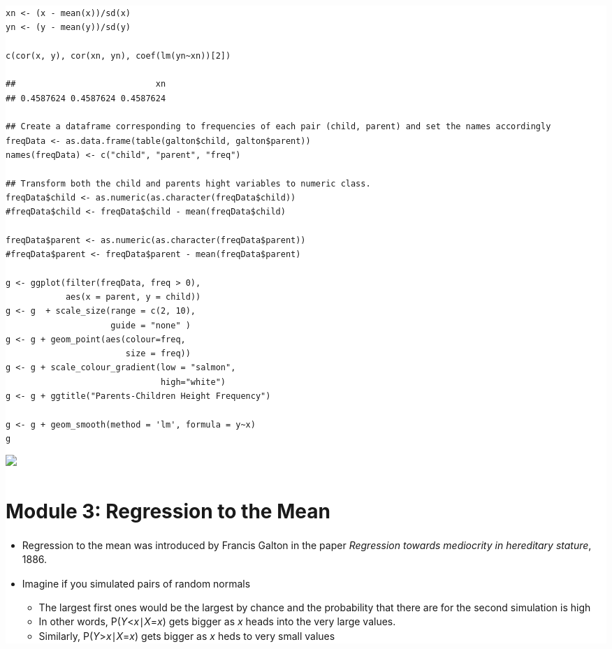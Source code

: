     xn <- (x - mean(x))/sd(x)
    yn <- (y - mean(y))/sd(y)

    c(cor(x, y), cor(xn, yn), coef(lm(yn~xn))[2])

    ##                            xn 
    ## 0.4587624 0.4587624 0.4587624

    ## Create a dataframe corresponding to frequencies of each pair (child, parent) and set the names accordingly
    freqData <- as.data.frame(table(galton$child, galton$parent))
    names(freqData) <- c("child", "parent", "freq")

    ## Transform both the child and parents hight variables to numeric class.
    freqData$child <- as.numeric(as.character(freqData$child))
    #freqData$child <- freqData$child - mean(freqData$child)

    freqData$parent <- as.numeric(as.character(freqData$parent))
    #freqData$parent <- freqData$parent - mean(freqData$parent)

    g <- ggplot(filter(freqData, freq > 0), 
                aes(x = parent, y = child))
    g <- g  + scale_size(range = c(2, 10), 
                         guide = "none" )
    g <- g + geom_point(aes(colour=freq, 
                            size = freq))
    g <- g + scale_colour_gradient(low = "salmon",
                                   high="white")  
    g <- g + ggtitle("Parents-Children Height Frequency")

    g <- g + geom_smooth(method = 'lm', formula = y~x)
    g

![](Notes1_files/figure-markdown_strict/unnamed-chunk-12-1.png)

# Module 3: Regression to the Mean

-   Regression to the mean was introduced by Francis Galton in the paper
    *Regression towards mediocrity in hereditary stature*, 1886.

-   Imagine if you simulated pairs of random normals

    -   The largest first ones would be the largest by chance and the
        probability that there are for the second simulation is high
    -   In other words, P(*Y*&lt;*x*∣*X*=*x*) gets bigger as *x* heads
        into the very large values.
    -   Similarly, P(*Y*&gt;*x*∣*X*=*x*) gets bigger as *x* heds to very
        small values
